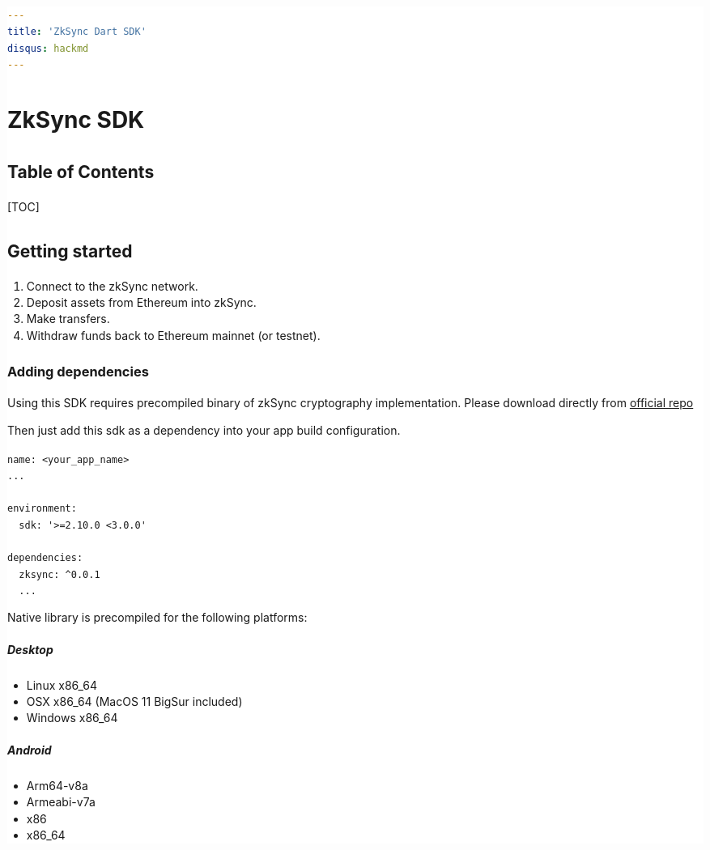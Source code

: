 ```yaml
---
title: 'ZkSync Dart SDK'
disqus: hackmd
---
```


ZkSync SDK
===



## Table of Contents

[TOC]

## Getting started

1. Connect to the zkSync network.
2. Deposit assets from Ethereum into zkSync.
3. Make transfers.
4. Withdraw funds back to Ethereum mainnet (or testnet).

### Adding dependencies

Using this SDK requires precompiled binary of zkSync cryptography implementation.
Please download directly from [official repo](https://github.com/zksync-sdk/zksync-crypto-c/releases)

Then just add this sdk as a dependency into your app build configuration.

```yaml=
name: <your_app_name>
...

environment:
  sdk: '>=2.10.0 <3.0.0'

dependencies:
  zksync: ^0.0.1
  ...
```

Native library is precompiled for the following platforms:

##### Desktop

- Linux x86_64
- OSX x86_64 (MacOS 11 BigSur included)
- Windows x86_64

##### Android

- Arm64-v8a
- Armeabi-v7a
- x86
- x86_64
